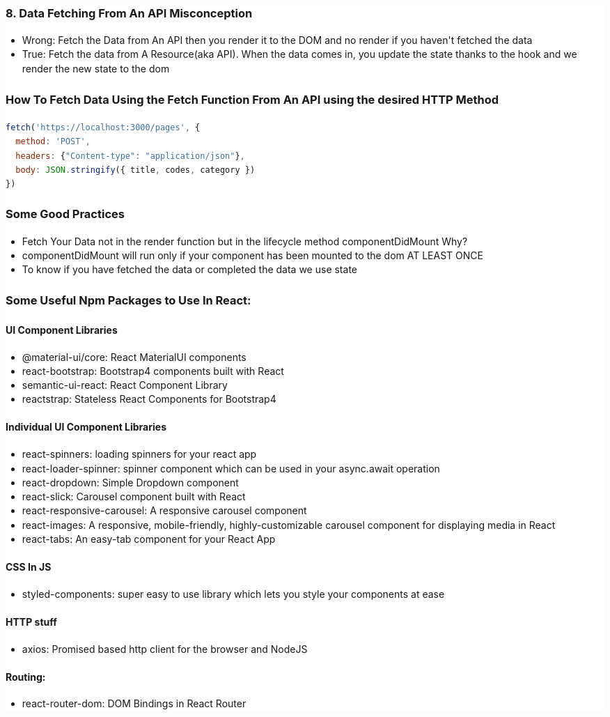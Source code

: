 
### 8. Data Fetching From An API Misconception
- Wrong: Fetch the Data from An API then you render it to the DOM and no render if you haven't fetched the data
- True: Fetch the data from A Resource(aka API). When the data comes in, you update the state thanks to the hook and we render the new state to the dom

### How To Fetch Data Using the Fetch Function From An API using the desired HTTP Method
```js
fetch('https://localhost:3000/pages', { 
  method: 'POST', 
  headers: {"Content-type": "application/json"}, 
  body: JSON.stringify({ title, codes, category })
})
```



### Some Good Practices
- Fetch Your Data not in the render function but in the lifecycle method componentDidMount Why?
- componentDidMount will run only if your component has been mounted to the dom AT LEAST ONCE
- To know if you have fetched the data or completed the data we use state


### Some Useful Npm Packages to Use In React:
#### UI Component Libraries
- @material-ui/core: React MaterialUI components
- react-bootstrap: Bootstrap4 components built with React
- semantic-ui-react: React Component Library
- reactstrap: Stateless React Components for Bootstrap4

#### Individual UI Component Libraries
- react-spinners: loading spinners for your react app
- react-loader-spinner: spinner component which can be used in your async.await operation 
- react-dropdown: Simple Dropdown component 
- react-slick: Carousel component built with React
- react-responsive-carousel: A responsive carousel component 
- react-images: A responsive, mobile-friendly, highly-customizable carousel component for displaying media in React
- react-tabs: An easy-tab component for your React App


#### CSS In JS
- styled-components: super easy to use library which lets you style your components at ease

#### HTTP stuff
- axios: Promised based http client for the browser and NodeJS


#### Routing:
- react-router-dom: DOM Bindings in React Router
